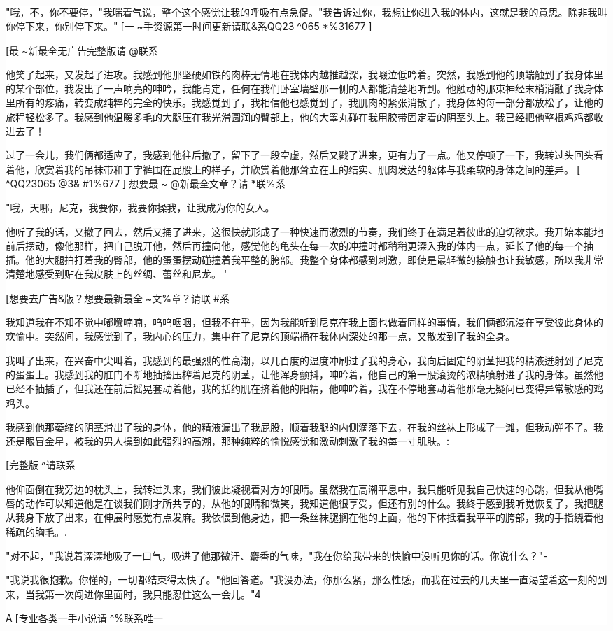 

"哦，不，你不要停，"我喘着气说，整个这个感觉让我的呼吸有点急促。"我告诉过你，我想让你进入我的体内，这就是我的意思。除非我叫你停下来，你别停下来。" [一 ~手资源第一时间更新请联&系QQ23 ^065 *%31677 ] 



 [最 ~新最全无广告完整版请 @联系



他笑了起来，又发起了进攻。我感到他那坚硬如铁的肉棒无情地在我体内越推越深，我啜泣低吟着。突然，我感到他的顶端触到了我身体里的某个部位，我发出了一声响亮的呻吟，我能肯定，任何在我们卧室墙壁那一侧的人都能清楚地听到。他触动的那束神经末梢消融了我身体里所有的疼痛，转变成纯粹的完全的快乐。我感觉到了，我相信他也感觉到了，我肌肉的紧张消散了，我身体的每一部分都放松了，让他的旅程轻松多了。我感到他温暖多毛的大腿压在我光滑圆润的臀部上，他的大睾丸碰在我用胶带固定着的阴茎头上。我已经把他整根鸡鸡都收进去了！



过了一会儿，我们俩都适应了，我感到他往后撤了，留下了一段空虚，然后又戳了进来，更有力了一点。他又停顿了一下，我转过头回头看着他，欣赏着我的吊袜带和丁字裤围在屁股上的样子，并欣赏着他那耸立在上的结实、肌肉发达的躯体与我柔软的身体之间的差异。 [ ^QQ23065 @3& #1%677 ] 想要最 ~ @新最全文章？请 *联%系



"哦，天哪，尼克，我要你，我要你操我，让我成为你的女人。





他听了我的话，又撤了回去，然后又捅了进来，这很快就形成了一种快速而激烈的节奏，我们终于在满足着彼此的迫切欲求。我开始本能地前后摆动，像他那样，把自己脱开他，然后再撞向他，感觉他的龟头在每一次的冲撞时都稍稍更深入我的体内一点，延长了他的每一个抽插。他的大腿拍打着我的臀部，他的蛋蛋摆动碰撞着我平整的胯部。我整个身体都感到刺激，即使是最轻微的接触也让我敏感，所以我非常清楚地感受到贴在我皮肤上的丝绸、蕾丝和尼龙。 '



 [想要去广告&版？想要最新最全 ~文%章？请联 #系



我知道我在不知不觉中嘟囔喃喃，呜呜咽咽，但我不在乎，因为我能听到尼克在我上面也做着同样的事情，我们俩都沉浸在享受彼此身体的欢愉中。突然间，我感觉到了，我内心的压力，集中在了尼克的顶端捅在我体内深处的那一点，又散发到了我的全身。





我叫了出来，在兴奋中尖叫着，我感到的最强烈的性高潮，以几百度的温度冲刷过了我的身心，我向后固定的阴茎把我的精液迸射到了尼克的蛋蛋上。我感到我的肛门不断地抽搐压榨着尼克的阴茎，让他浑身颤抖，呻吟着，他自己的第一股滚烫的浓精喷射进了我的身体。虽然他已经不抽插了，但我还在前后摇晃套动着他，我的括约肌在挤着他的阳精，他呻吟着，我在不停地套动着他那毫无疑问已变得异常敏感的鸡鸡头。



我感到他那萎缩的阴茎滑出了我的身体，他的精液漏出了我屁股，顺着我腿的内侧滴落下去，在我的丝袜上形成了一滩，但我动弹不了。我还是眼冒金星，被我的男人操到如此强烈的高潮，那种纯粹的愉悦感觉和激动刺激了我的每一寸肌肤。:



 [完整版 ^请联系



他仰面倒在我旁边的枕头上，我转过头来，我们彼此凝视着对方的眼睛。虽然我在高潮平息中，我只能听见我自己快速的心跳，但我从他嘴唇的动作可以知道他是在谈我们刚才所共享的，从他的眼睛和微笑，我知道他很享受，但还有别的什么。我终于感到我听觉恢复了，我把腿从我身下放了出来，在伸展时感觉有点发麻。我依偎到他身边，把一条丝袜腿搁在他的上面，他的下体抵着我平平的胯部，我的手指绕着他稀疏的胸毛。.



"对不起，"我说着深深地吸了一口气，吸进了他那微汗、麝香的气味，"我在你给我带来的快愉中没听见你的话。你说什么？"-





"我说我很抱歉。你懂的，一切都结束得太快了。"他回答道。"我没办法，你那么紧，那么性感，而我在过去的几天里一直渴望着这一刻的到来，当我第一次闯进你里面时，我只能忍住这么一会儿。"4

A [专业各类一手小说请 ^%联系唯一
